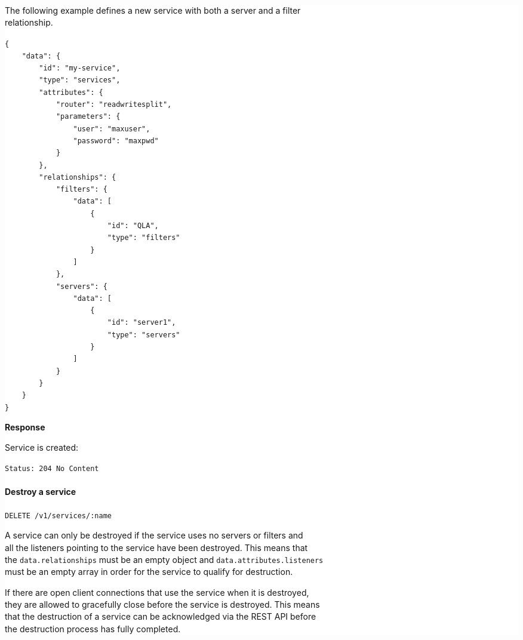 The following example defines a new service with both a server and a filter\
relationship.

```
{
    "data": {
        "id": "my-service",
        "type": "services",
        "attributes": {
            "router": "readwritesplit",
            "parameters": {
                "user": "maxuser",
                "password": "maxpwd"
            }
        },
        "relationships": {
            "filters": {
                "data": [
                    {
                        "id": "QLA",
                        "type": "filters"
                    }
                ]
            },
            "servers": {
                "data": [
                    {
                        "id": "server1",
                        "type": "servers"
                    }
                ]
            }
        }
    }
}
```

**Response**

Service is created:

`Status: 204 No Content`

#### Destroy a service

```
DELETE /v1/services/:name
```

A service can only be destroyed if the service uses no servers or filters and\
all the listeners pointing to the service have been destroyed. This means that\
the `data.relationships` must be an empty object and `data.attributes.listeners`\
must be an empty array in order for the service to qualify for destruction.

If there are open client connections that use the service when it is destroyed,\
they are allowed to gracefully close before the service is destroyed. This means\
that the destruction of a service can be acknowledged via the REST API before\
the destruction process has fully completed.
